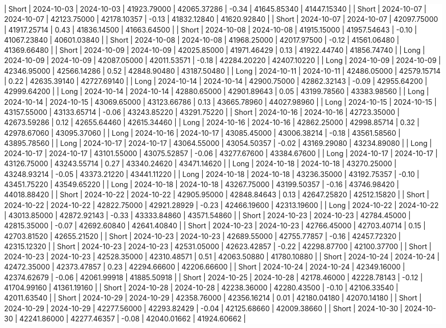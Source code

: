 | Short | 2024-10-03 | 2024-10-03 | 41923.79000 | 42065.37286 | -0.34 | 41645.85340 | 41447.15340 |
| Short | 2024-10-07 | 2024-10-07 | 42123.75000 | 42178.10357 | -0.13 | 41832.12840 | 41620.92840 |
| Short | 2024-10-07 | 2024-10-07 | 42097.75000 | 41917.25714 | 0.43 | 41836.14500 | 41663.64500 |
| Short | 2024-10-08 | 2024-10-08 | 41915.15000 | 41957.54643 | -0.10 | 41067.23840 | 40601.03840 |
| Short | 2024-10-08 | 2024-10-08 | 41968.25000 | 42017.97500 | -0.12 | 41561.06480 | 41369.66480 |
| Short | 2024-10-09 | 2024-10-09 | 42025.85000 | 41971.46429 | 0.13 | 41922.44740 | 41856.74740 |
| Long | 2024-10-09 | 2024-10-09 | 42087.05000 | 42011.53571 | -0.18 | 42284.20220 | 42407.10220 |
| Long | 2024-10-09 | 2024-10-09 | 42346.95000 | 42566.14286 | 0.52 | 42848.90480 | 43187.50480 |
| Long | 2024-10-11 | 2024-10-11 | 42486.05000 | 42579.15714 | 0.22 | 42635.39140 | 42727.69140 |
| Long | 2024-10-14 | 2024-10-14 | 42900.75000 | 42862.32143 | -0.09 | 42955.64200 | 42999.64200 |
| Long | 2024-10-14 | 2024-10-14 | 42880.65000 | 42901.89643 | 0.05 | 43199.78560 | 43383.98560 |
| Long | 2024-10-14 | 2024-10-15 | 43069.65000 | 43123.66786 | 0.13 | 43665.78960 | 44027.98960 |
| Long | 2024-10-15 | 2024-10-15 | 43157.55000 | 43133.65714 | -0.06 | 43243.85220 | 43291.75220 |
| Short | 2024-10-16 | 2024-10-16 | 42723.35000 | 42673.59286 | 0.12 | 42655.64460 | 42615.34460 |
| Long | 2024-10-16 | 2024-10-16 | 42862.25000 | 42998.85714 | 0.32 | 42978.67060 | 43095.37060 |
| Long | 2024-10-16 | 2024-10-17 | 43085.45000 | 43006.38214 | -0.18 | 43561.58560 | 43895.78560 |
| Long | 2024-10-17 | 2024-10-17 | 43064.55000 | 43054.50357 | -0.02 | 43169.29080 | 43234.89080 |
| Long | 2024-10-17 | 2024-10-17 | 43101.55000 | 43075.52857 | -0.06 | 43277.67600 | 43384.67600 |
| Long | 2024-10-17 | 2024-10-17 | 43126.75000 | 43243.55714 | 0.27 | 43340.24620 | 43471.14620 |
| Long | 2024-10-18 | 2024-10-18 | 43270.25000 | 43248.93214 | -0.05 | 43373.21220 | 43441.11220 |
| Long | 2024-10-18 | 2024-10-18 | 43236.35000 | 43192.75357 | -0.10 | 43451.75220 | 43549.65220 |
| Long | 2024-10-18 | 2024-10-18 | 43267.75000 | 43199.50357 | -0.16 | 43746.98420 | 44018.88420 |
| Short | 2024-10-22 | 2024-10-22 | 42905.95000 | 42848.84643 | 0.13 | 42647.25820 | 42512.15820 |
| Short | 2024-10-22 | 2024-10-22 | 42822.75000 | 42921.28929 | -0.23 | 42466.19600 | 42313.19600 |
| Long | 2024-10-22 | 2024-10-22 | 43013.85000 | 42872.92143 | -0.33 | 43333.84860 | 43571.54860 |
| Short | 2024-10-23 | 2024-10-23 | 42784.45000 | 42815.35000 | -0.07 | 42692.60840 | 42641.40840 |
| Short | 2024-10-23 | 2024-10-23 | 42766.45000 | 42703.40714 | 0.15 | 42703.81520 | 42655.21520 |
| Short | 2024-10-23 | 2024-10-23 | 42689.55000 | 42755.77857 | -0.16 | 42457.72320 | 42315.12320 |
| Short | 2024-10-23 | 2024-10-23 | 42531.05000 | 42623.42857 | -0.22 | 42298.87700 | 42100.37700 |
| Short | 2024-10-23 | 2024-10-23 | 42528.35000 | 42310.48571 | 0.51 | 42063.50880 | 41780.10880 |
| Short | 2024-10-24 | 2024-10-24 | 42472.35000 | 42373.47857 | 0.23 | 42294.66600 | 42206.66600 |
| Short | 2024-10-24 | 2024-10-24 | 42349.16000 | 42374.62679 | -0.06 | 42061.99918 | 41885.50918 |
| Short | 2024-10-25 | 2024-10-28 | 42178.46000 | 42228.78143 | -0.12 | 41704.99160 | 41361.19160 |
| Short | 2024-10-28 | 2024-10-28 | 42238.36000 | 42280.43500 | -0.10 | 42106.33540 | 42011.63540 |
| Short | 2024-10-29 | 2024-10-29 | 42358.76000 | 42356.16214 | 0.01 | 42180.04180 | 42070.14180 |
| Short | 2024-10-29 | 2024-10-29 | 42277.56000 | 42293.82429 | -0.04 | 42125.68660 | 42009.38660 |
| Short | 2024-10-30 | 2024-10-30 | 42241.86000 | 42277.46357 | -0.08 | 42040.01662 | 41924.60662 |